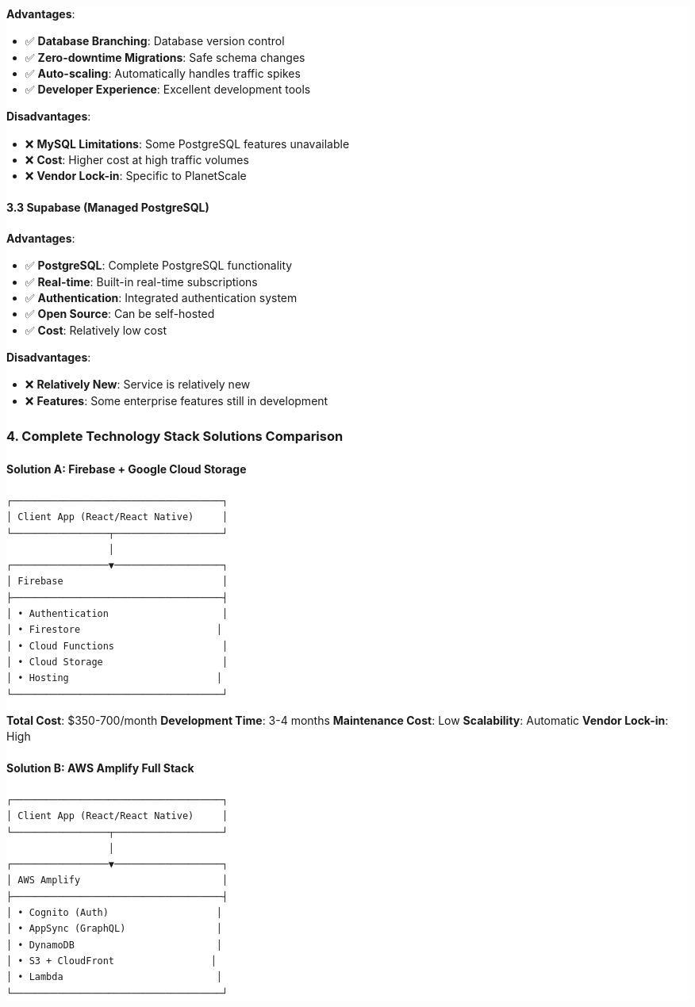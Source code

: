 **Advantages**:

- ✅ **Database Branching**: Database version control
- ✅ **Zero-downtime Migrations**: Safe schema changes
- ✅ **Auto-scaling**: Automatically handles traffic spikes
- ✅ **Developer Experience**: Excellent development tools

**Disadvantages**:

- ❌ **MySQL Limitations**: Some PostgreSQL features unavailable
- ❌ **Cost**: Higher cost at high traffic volumes
- ❌ **Vendor Lock-in**: Specific to PlanetScale

#### 3.3 Supabase (Managed PostgreSQL)

**Advantages**:

- ✅ **PostgreSQL**: Complete PostgreSQL functionality
- ✅ **Real-time**: Built-in real-time subscriptions
- ✅ **Authentication**: Integrated authentication system
- ✅ **Open Source**: Can be self-hosted
- ✅ **Cost**: Relatively low cost

**Disadvantages**:

- ❌ **Relatively New**: Service is relatively new
- ❌ **Features**: Some enterprise features still in development

### 4. Complete Technology Stack Solutions Comparison

#### Solution A: Firebase + Google Cloud Storage

```
┌─────────────────────────────────────┐
│ Client App (React/React Native)     │
└─────────────────┬───────────────────┘
                  │
┌─────────────────▼───────────────────┐
│ Firebase                            │
├─────────────────────────────────────┤
│ • Authentication                    │
│ • Firestore                        │
│ • Cloud Functions                   │
│ • Cloud Storage                     │
│ • Hosting                          │
└─────────────────────────────────────┘
```

**Total Cost**: $350-700/month **Development Time**: 3-4 months **Maintenance Cost**: Low
**Scalability**: Automatic **Vendor Lock-in**: High

#### Solution B: AWS Amplify Full Stack

```
┌─────────────────────────────────────┐
│ Client App (React/React Native)     │
└─────────────────┬───────────────────┘
                  │
┌─────────────────▼───────────────────┐
│ AWS Amplify                         │
├─────────────────────────────────────┤
│ • Cognito (Auth)                   │
│ • AppSync (GraphQL)                │
│ • DynamoDB                         │
│ • S3 + CloudFront                 │
│ • Lambda                           │
└─────────────────────────────────────┘
```
